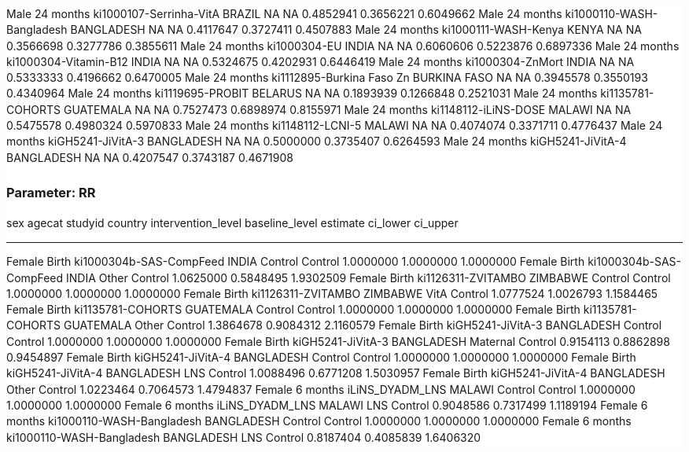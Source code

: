 Male     24 months   ki1000107-Serrinha-VitA     BRAZIL                         NA                   NA                0.4852941    0.3656221   0.6049662
Male     24 months   ki1000110-WASH-Bangladesh   BANGLADESH                     NA                   NA                0.4117647    0.3727411   0.4507883
Male     24 months   ki1000111-WASH-Kenya        KENYA                          NA                   NA                0.3566698    0.3277786   0.3855611
Male     24 months   ki1000304-EU                INDIA                          NA                   NA                0.6060606    0.5223876   0.6897336
Male     24 months   ki1000304-Vitamin-B12       INDIA                          NA                   NA                0.5324675    0.4202931   0.6446419
Male     24 months   ki1000304-ZnMort            INDIA                          NA                   NA                0.5333333    0.4196662   0.6470005
Male     24 months   ki1112895-Burkina Faso Zn   BURKINA FASO                   NA                   NA                0.3945578    0.3550193   0.4340964
Male     24 months   ki1119695-PROBIT            BELARUS                        NA                   NA                0.1893939    0.1266848   0.2521031
Male     24 months   ki1135781-COHORTS           GUATEMALA                      NA                   NA                0.7527473    0.6898974   0.8155971
Male     24 months   ki1148112-iLiNS-DOSE        MALAWI                         NA                   NA                0.5475578    0.4980324   0.5970833
Male     24 months   ki1148112-LCNI-5            MALAWI                         NA                   NA                0.4074074    0.3371711   0.4776437
Male     24 months   kiGH5241-JiVitA-3           BANGLADESH                     NA                   NA                0.5000000    0.3735407   0.6264593
Male     24 months   kiGH5241-JiVitA-4           BANGLADESH                     NA                   NA                0.4207547    0.3743187   0.4671908


### Parameter: RR


sex      agecat      studyid                     country                        intervention_level   baseline_level     estimate    ci_lower    ci_upper
-------  ----------  --------------------------  -----------------------------  -------------------  ---------------  ----------  ----------  ----------
Female   Birth       ki1000304b-SAS-CompFeed     INDIA                          Control              Control           1.0000000   1.0000000   1.0000000
Female   Birth       ki1000304b-SAS-CompFeed     INDIA                          Other                Control           1.0625000   0.5848495   1.9302509
Female   Birth       ki1126311-ZVITAMBO          ZIMBABWE                       Control              Control           1.0000000   1.0000000   1.0000000
Female   Birth       ki1126311-ZVITAMBO          ZIMBABWE                       VitA                 Control           1.0777524   1.0026793   1.1584465
Female   Birth       ki1135781-COHORTS           GUATEMALA                      Control              Control           1.0000000   1.0000000   1.0000000
Female   Birth       ki1135781-COHORTS           GUATEMALA                      Other                Control           1.3864678   0.9084312   2.1160579
Female   Birth       kiGH5241-JiVitA-3           BANGLADESH                     Control              Control           1.0000000   1.0000000   1.0000000
Female   Birth       kiGH5241-JiVitA-3           BANGLADESH                     Maternal             Control           0.9154113   0.8862898   0.9454897
Female   Birth       kiGH5241-JiVitA-4           BANGLADESH                     Control              Control           1.0000000   1.0000000   1.0000000
Female   Birth       kiGH5241-JiVitA-4           BANGLADESH                     LNS                  Control           1.0088496   0.6771208   1.5030957
Female   Birth       kiGH5241-JiVitA-4           BANGLADESH                     Other                Control           1.0223464   0.7064573   1.4794837
Female   6 months    iLiNS_DYADM_LNS             MALAWI                         Control              Control           1.0000000   1.0000000   1.0000000
Female   6 months    iLiNS_DYADM_LNS             MALAWI                         LNS                  Control           0.9048586   0.7317499   1.1189194
Female   6 months    ki1000110-WASH-Bangladesh   BANGLADESH                     Control              Control           1.0000000   1.0000000   1.0000000
Female   6 months    ki1000110-WASH-Bangladesh   BANGLADESH                     LNS                  Control           0.8187404   0.4085839   1.6406320